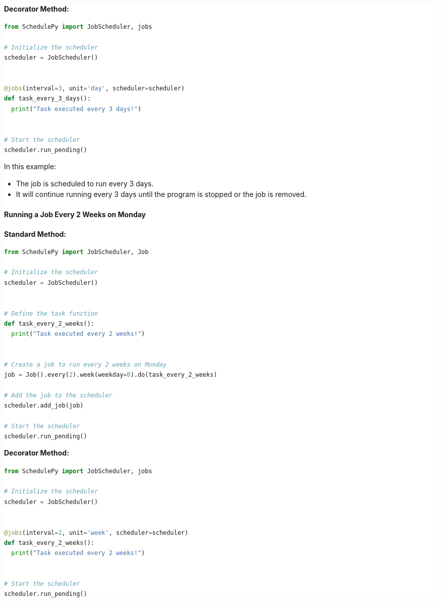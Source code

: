 **Decorator Method:**

```python
from SchedulePy import JobScheduler, jobs

# Initialize the scheduler
scheduler = JobScheduler()


@jobs(interval=3, unit='day', scheduler=scheduler)
def task_every_3_days():
  print("Task executed every 3 days!")


# Start the scheduler
scheduler.run_pending()
```

In this example:
- The job is scheduled to run every 3 days.
- It will continue running every 3 days until the program is stopped or the job is removed.

#### Running a Job Every 2 Weeks on Monday

**Standard Method:**

```python
from SchedulePy import JobScheduler, Job

# Initialize the scheduler
scheduler = JobScheduler()


# Define the task function
def task_every_2_weeks():
  print("Task executed every 2 weeks!")


# Create a job to run every 2 weeks on Monday
job = Job().every(2).week(weekday=0).do(task_every_2_weeks)

# Add the job to the scheduler
scheduler.add_job(job)

# Start the scheduler
scheduler.run_pending()
```

**Decorator Method:**

```python
from SchedulePy import JobScheduler, jobs

# Initialize the scheduler
scheduler = JobScheduler()


@jobs(interval=2, unit='week', scheduler=scheduler)
def task_every_2_weeks():
  print("Task executed every 2 weeks!")


# Start the scheduler
scheduler.run_pending()
```
